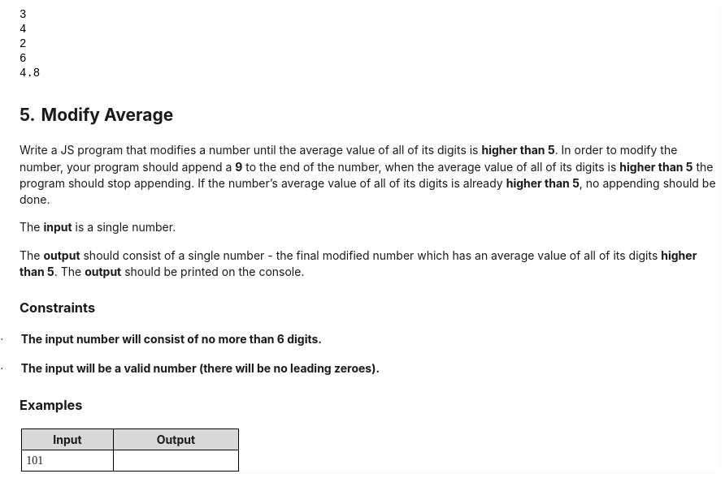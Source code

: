   <p class=MsoNormal style='margin:0in;margin-bottom:.0001pt;line-height:normal;
  background:white'><span style='font-family:"Courier New";color:black'>3</span></p>
  <p class=MsoNormal style='margin:0in;margin-bottom:.0001pt;line-height:normal;
  background:white'><span style='font-family:"Courier New";color:black'>4</span></p>
  <p class=MsoNormal style='margin:0in;margin-bottom:.0001pt;line-height:normal;
  background:white'><span style='font-family:"Courier New";color:black'>2</span></p>
  <p class=MsoNormal style='margin:0in;margin-bottom:.0001pt;line-height:normal;
  background:white'><span style='font-family:"Courier New";color:black'>6</span></p>
  <p class=MsoNormal style='margin:0in;margin-bottom:.0001pt;line-height:normal;
  background:white'><span style='font-family:"Courier New";color:black'>4.8</span></p>
  </td>
 </tr>
</table>

<h2>5.<span style='font:7.0pt "Times New Roman"'>&nbsp;&nbsp; </span>Modify
Average</h2>

<p class=MsoNormal>Write a JS program that modifies a number until the average
value of all of its digits is <b>higher than 5</b>. In order to modify the
number, your program should append a <b>9</b> to the end of the number, when
the average value of all of its digits is <b>higher than 5</b> the program
should stop appending. If the number’s average value of all of its digits is
already <b>higher than 5</b>, no appending should be done.</p>

<p class=MsoNormal>The <b>input</b> is a single number.</p>

<p class=MsoNormal>The <b>output</b> should consist of a single number - the
final modified number which has an average value of all of its digits <b>higher
than 5</b>. The <b>output</b> should be printed on the console.</p>

<h3>Constraints</h3>

<p class=MsoListParagraphCxSpFirst style='text-indent:-.25in'><span
style='font-family:Symbol'>·<span style='font:7.0pt "Times New Roman"'>&nbsp;&nbsp;&nbsp;&nbsp;&nbsp;&nbsp;&nbsp;&nbsp;
</span></span><b>The input number will consist of no more than 6 digits.</b></p>

<p class=MsoListParagraphCxSpLast style='text-indent:-.25in'><span
style='font-family:Symbol'>·<span style='font:7.0pt "Times New Roman"'>&nbsp;&nbsp;&nbsp;&nbsp;&nbsp;&nbsp;&nbsp;&nbsp;
</span></span><b>The input will be a valid number (there will be no leading
zeroes).</b></p>

<h3>Examples</h3>

<table class=MsoTableGrid border=1 cellspacing=0 cellpadding=0 width=268
 style='width:201.1pt;margin-left:1.15pt;border-collapse:collapse;border:none'>
 <tr>
  <td width=112 valign=top style='width:84.1pt;border:solid windowtext 1.0pt;
  background:#D9D9D9;padding:2.85pt 4.25pt 2.85pt 4.25pt'>
  <p class=MsoNormal align=center style='margin:0in;margin-bottom:.0001pt;
  text-align:center;line-height:normal'><b>Input</b></p>
  </td>
  <td width=156 valign=top style='width:117.0pt;border:solid windowtext 1.0pt;
  border-left:none;background:#D9D9D9;padding:2.85pt 4.25pt 2.85pt 4.25pt'>
  <p class=MsoNormal align=center style='margin:0in;margin-bottom:.0001pt;
  text-align:center;line-height:normal'><b>Output</b></p>
  </td>
 </tr>
 <tr>
  <td width=112 valign=top style='width:84.1pt;border:solid windowtext 1.0pt;
  border-top:none;padding:2.85pt 4.25pt 2.85pt 4.25pt'>
  <p class=MsoNormal style='margin:0in;margin-bottom:.0001pt;line-height:normal'><span
  style='font-family:Consolas'>101</span></p>
  </td>
  <td width=156 valign=top style='width:117.0pt;border-top:none;border-left:
  none;border-bottom:solid windowtext 1.0pt;border-right:solid windowtext 1.0pt;
  padding:2.85pt 4.25pt 2.85pt 4.25pt'>